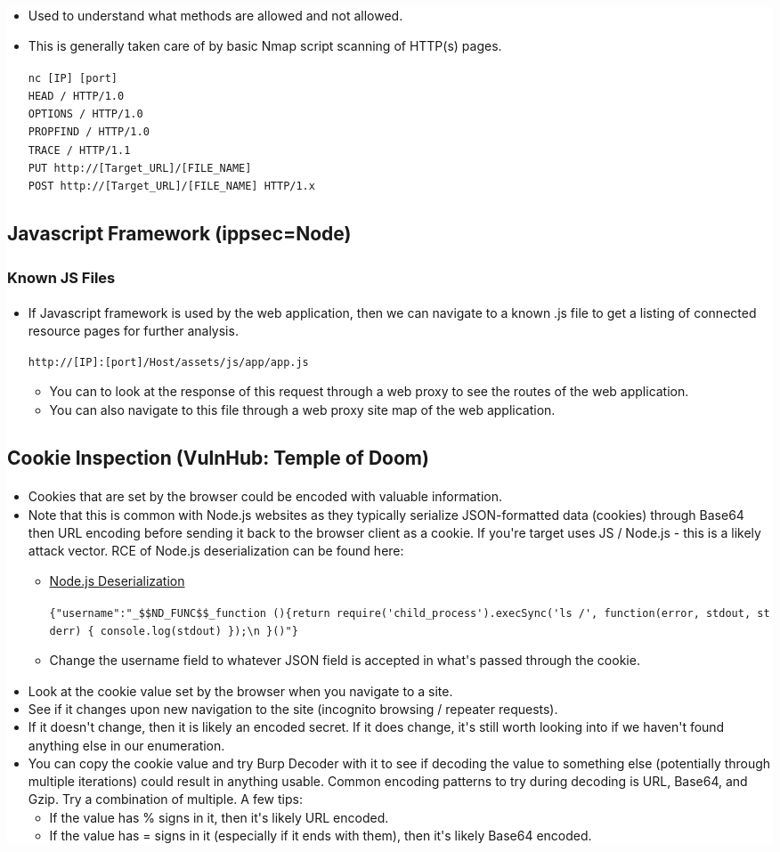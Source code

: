 * Used to understand what methods are allowed and not allowed.
* This is generally taken care of by basic Nmap script scanning of HTTP\(s\) pages.

  ```text
  nc [IP] [port]
  HEAD / HTTP/1.0  
  OPTIONS / HTTP/1.0  
  PROPFIND / HTTP/1.0  
  TRACE / HTTP/1.1  
  PUT http://[Target_URL]/[FILE_NAME]
  POST http://[Target_URL]/[FILE_NAME] HTTP/1.x
  ```

## Javascript Framework \(ippsec=Node\)

### Known JS Files

* If Javascript framework is used by the web application, then we can navigate to a known .js file to get a listing of connected resource pages for further analysis.

  ```text
  http://[IP]:[port]/Host/assets/js/app/app.js
  ```

  * You can to look at the response of this request through a web proxy to see the routes of the web application.
  * You can also navigate to this file through a web proxy site map of the web application.

## Cookie Inspection \(VulnHub: Temple of Doom\)

* Cookies that are set by the browser could be encoded with valuable information.
* Note that this is common with Node.js websites as they typically serialize JSON-formatted data \(cookies\) through Base64 then URL encoding before sending it back to the browser client as a cookie.  If you're target uses JS / Node.js - this is a likely attack vector.  RCE of Node.js deserialization can be found here:
  * [Node.js Deserialization](https://opsecx.com/index.php/2017/02/08/exploiting-node-js-deserialization-bug-for-remote-code-execution/)

    ```text
    {"username":"_$$ND_FUNC$$_function (){return require('child_process').execSync('ls /', function(error, stdout, stderr) { console.log(stdout) });\n }()"}
    ```

  * Change the username field to whatever JSON field is accepted in what's passed through the cookie.
* Look at the cookie value set by the browser when you navigate to a site.
* See if it changes upon new navigation to the site \(incognito browsing / repeater requests\).
* If it doesn't change, then it is likely an encoded secret.  If it does change, it's still worth looking into if we haven't found anything else in our enumeration.
* You can copy the cookie value and try Burp Decoder with it to see if decoding the value to something else \(potentially through multiple iterations\) could result in anything usable.  Common encoding patterns to try during decoding is URL, Base64, and Gzip.  Try a combination of multiple.  A few tips:
  * If the value has % signs in it, then it's likely URL encoded.
  * If the value has = signs in it \(especially if it ends with them\), then it's likely Base64 encoded.

